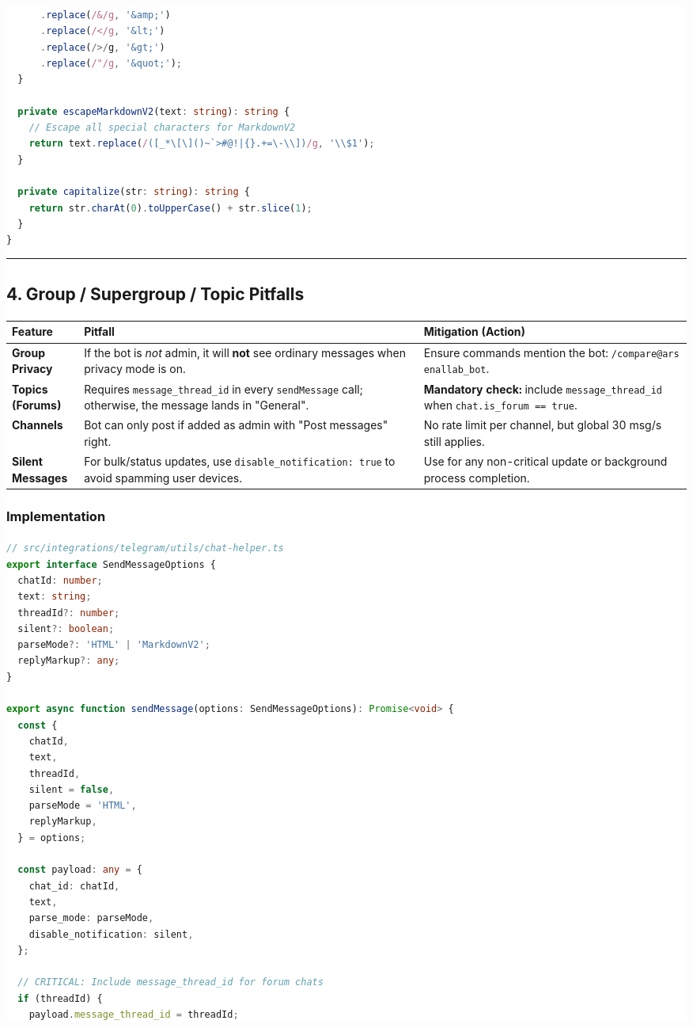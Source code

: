 ```typescript
      .replace(/&/g, '&amp;')
      .replace(/</g, '&lt;')
      .replace(/>/g, '&gt;')
      .replace(/"/g, '&quot;');
  }

  private escapeMarkdownV2(text: string): string {
    // Escape all special characters for MarkdownV2
    return text.replace(/([_*\[\]()~`>#@!|{}.+=\-\\])/g, '\\$1');
  }

  private capitalize(str: string): string {
    return str.charAt(0).toUpperCase() + str.slice(1);
  }
}
```

---

## 4. Group / Supergroup / Topic Pitfalls

| Feature | Pitfall | Mitigation (Action) |
| :--- | :--- | :--- |
| **Group Privacy** | If the bot is *not* admin, it will **not** see ordinary messages when privacy mode is on. | Ensure commands mention the bot: `/compare@arsenallab_bot`. |
| **Topics (Forums)** | Requires `message_thread_id` in every `sendMessage` call; otherwise, the message lands in "General". | **Mandatory check:** include `message_thread_id` when `chat.is_forum == true`. |
| **Channels** | Bot can only post if added as admin with "Post messages" right. | No rate limit per channel, but global 30 msg/s still applies. |
| **Silent Messages** | For bulk/status updates, use `disable_notification: true` to avoid spamming user devices. | Use for any non-critical update or background process completion. |

### Implementation

```typescript
// src/integrations/telegram/utils/chat-helper.ts
export interface SendMessageOptions {
  chatId: number;
  text: string;
  threadId?: number;
  silent?: boolean;
  parseMode?: 'HTML' | 'MarkdownV2';
  replyMarkup?: any;
}

export async function sendMessage(options: SendMessageOptions): Promise<void> {
  const {
    chatId,
    text,
    threadId,
    silent = false,
    parseMode = 'HTML',
    replyMarkup,
  } = options;

  const payload: any = {
    chat_id: chatId,
    text,
    parse_mode: parseMode,
    disable_notification: silent,
  };

  // CRITICAL: Include message_thread_id for forum chats
  if (threadId) {
    payload.message_thread_id = threadId;
```